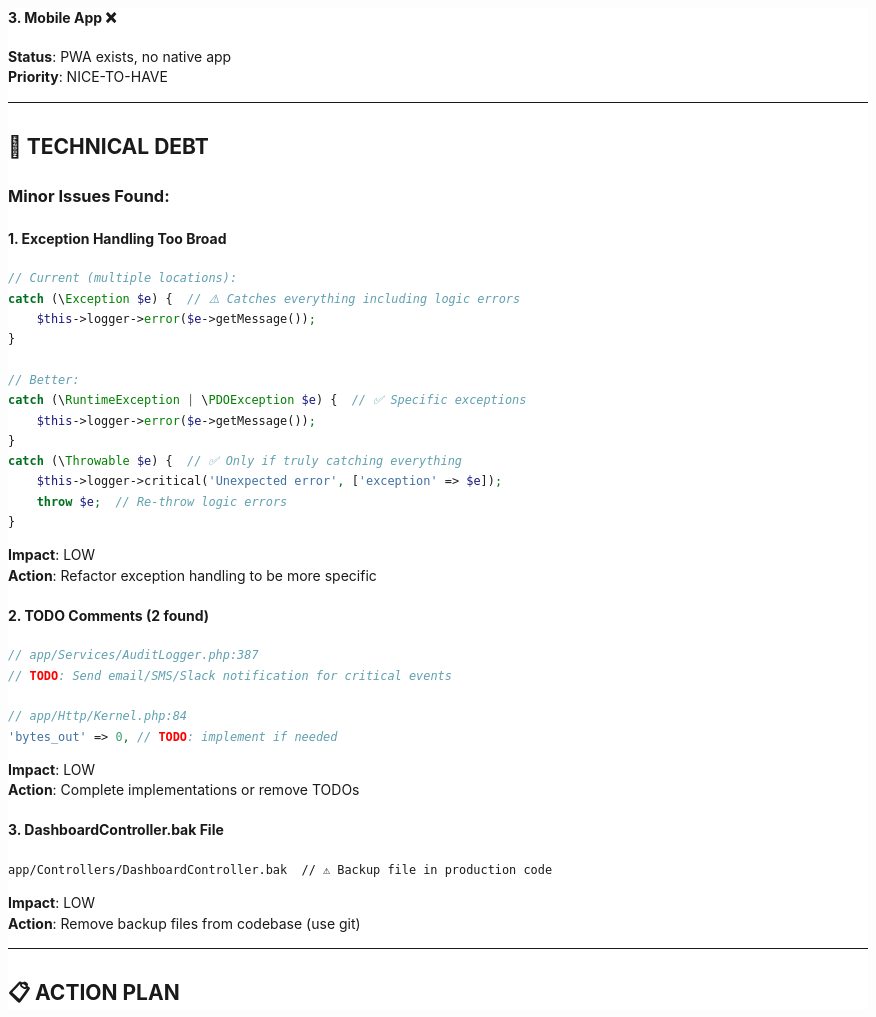 #### 3. **Mobile App** ❌
**Status**: PWA exists, no native app  
**Priority**: NICE-TO-HAVE

---

## 🔧 TECHNICAL DEBT

### Minor Issues Found:

#### 1. **Exception Handling Too Broad**
```php
// Current (multiple locations):
catch (\Exception $e) {  // ⚠️ Catches everything including logic errors
    $this->logger->error($e->getMessage());
}

// Better:
catch (\RuntimeException | \PDOException $e) {  // ✅ Specific exceptions
    $this->logger->error($e->getMessage());
}
catch (\Throwable $e) {  // ✅ Only if truly catching everything
    $this->logger->critical('Unexpected error', ['exception' => $e]);
    throw $e;  // Re-throw logic errors
}
```

**Impact**: LOW  
**Action**: Refactor exception handling to be more specific

#### 2. **TODO Comments** (2 found)
```php
// app/Services/AuditLogger.php:387
// TODO: Send email/SMS/Slack notification for critical events

// app/Http/Kernel.php:84
'bytes_out' => 0, // TODO: implement if needed
```

**Impact**: LOW  
**Action**: Complete implementations or remove TODOs

#### 3. **DashboardController.bak File**
```
app/Controllers/DashboardController.bak  // ⚠️ Backup file in production code
```

**Impact**: LOW  
**Action**: Remove backup files from codebase (use git)

---

## 📋 ACTION PLAN
